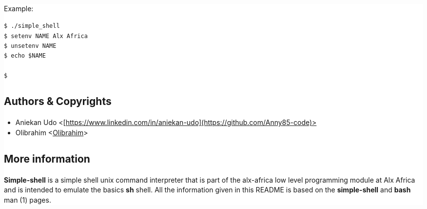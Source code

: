 Example:
```
$ ./simple_shell
$ setenv NAME Alx Africa
$ unsetenv NAME
$ echo $NAME

$
```

## Authors & Copyrights

* Aniekan Udo <[https://www.linkedin.com/in/aniekan-udo](https://github.com/Anny85-code)>
* Olibrahim <[Olibrahim](https://github.com/Olibrahim)>

## More information

**Simple-shell** is a simple shell unix command interpreter that is part of the alx-africa low level programming module at Alx Africa and is intended to emulate the basics **sh** shell. All the information given in this README is based on the **simple-shell** and **bash** man (1) pages.   
